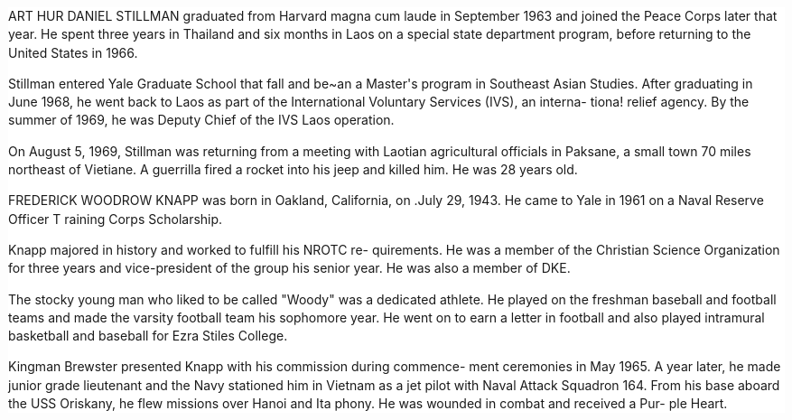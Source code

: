 ART HUR DANIEL STILLMAN 
graduated from Harvard magna cum 
laude in September 1963 and joined the 
Peace Corps later that year. He spent 
three years in Thailand and six months 
in Laos on a special state department 
program, 
before returning to the 
United States in 1966. 

Stillman entered Yale Graduate 
School that fall and be~an a Master's 
program in Southeast Asian Studies. 
After graduating in June 1968, he went 
back to Laos as part of the International 
Voluntary Services (IVS), an interna-
tiona! relief agency. By the summer of 
1969, he was Deputy Chief of the IVS 
Laos operation. 

On August 5, 1969, Stillman was 
returning from a meeting with Laotian 
agricultural officials in Paksane, a small 
town 70 miles northeast of Vietiane. A 
guerrilla fired a rocket into his jeep and 
killed him. He was 28 years old. 

FREDERICK WOODROW KNAPP 
was born in Oakland, California, on 
.July 29, 1943. He came to Yale in 1961 
on a Naval Reserve Officer T raining 
Corps Scholarship. 

Knapp majored in 
history and 
worked to fulfill his NROTC re-
quirements. He was a member of the 
Christian Science Organization for 
three years and vice-president of the 
group his senior year. He was also a 
member of DKE. 

The stocky young man who liked to 
be called "Woody" was a dedicated 
athlete. He played on the freshman 
baseball and football teams and made 
the varsity football team his sophomore 
year. He went on to earn a letter in 
football and also played intramural 
basketball and baseball for Ezra Stiles 
College. 

Kingman Brewster presented Knapp 
with his commission during commence-
ment ceremonies in May 1965. A year 
later, he made junior grade lieutenant 
and the Navy stationed him in Vietnam 
as a jet pilot with Naval Attack 
Squadron 164. From his base aboard 
the USS Oriskany, he flew missions 
over Hanoi and Ita phony. He was 
wounded in combat and received a Pur-
ple Heart. 

